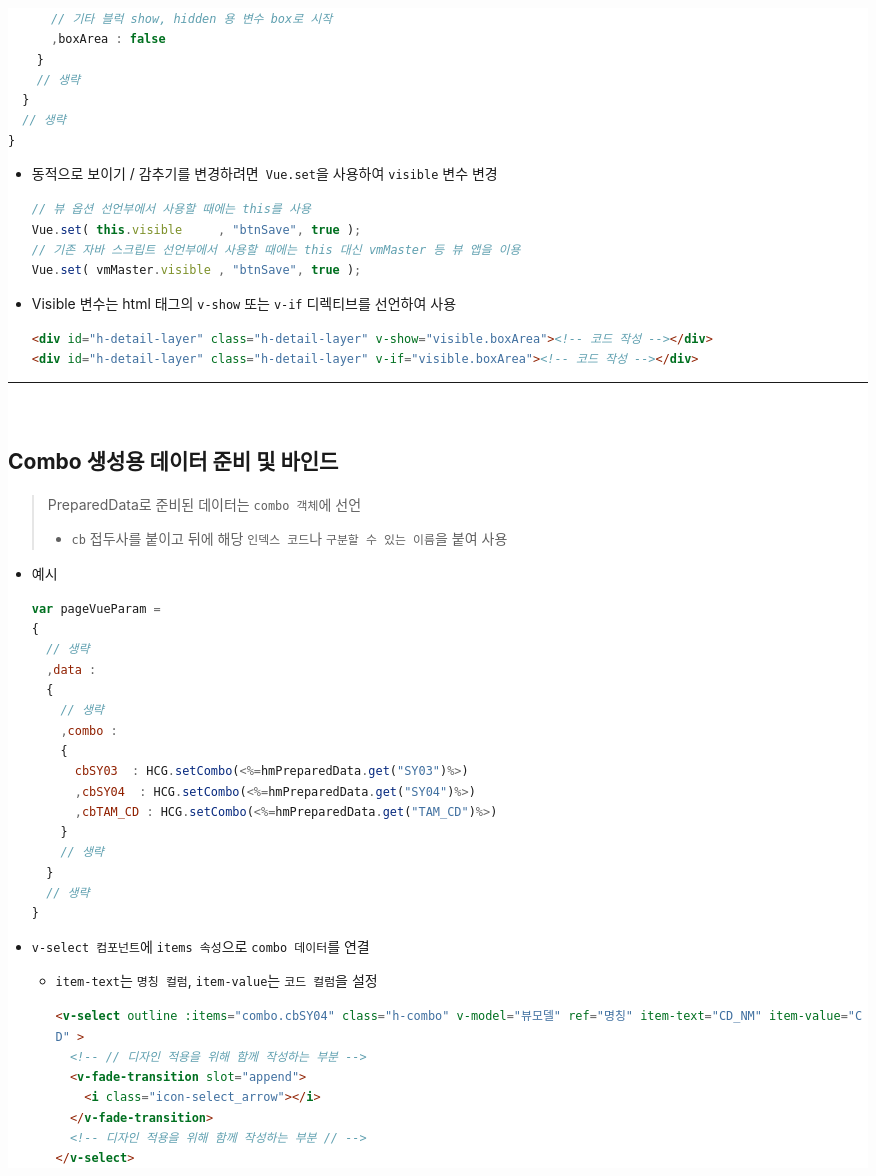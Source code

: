   ```js
        // 기타 블럭 show, hidden 용 변수 box로 시작
        ,boxArea : false
      }
      // 생략
    }
    // 생략
  }
  ```

- 동적으로 보이기 / 감추기를 변경하려면` Vue.set`을 사용하여 `visible` 변수 변경
  ```js
  // 뷰 옵션 선언부에서 사용할 때에는 this를 사용
  Vue.set( this.visible     , "btnSave", true );
  // 기존 자바 스크립트 선언부에서 사용할 때에는 this 대신 vmMaster 등 뷰 앱을 이용
  Vue.set( vmMaster.visible , "btnSave", true );
  ```

- Visible 변수는 html 태그의 `v-show` 또는 `v-if` 디렉티브를 선언하여 사용
  ```html
  <div id="h-detail-layer" class="h-detail-layer" v-show="visible.boxArea"><!-- 코드 작성 --></div>
  <div id="h-detail-layer" class="h-detail-layer" v-if="visible.boxArea"><!-- 코드 작성 --></div>
  ```

<hr>
<br>

## Combo 생성용 데이터 준비 및 바인드
> PreparedData로 준비된 데이터는 `combo 객체`에 선언
> - `cb` 접두사를 붙이고 뒤에 해당 `인덱스 코드`나 `구분할 수 있는 이름`을 붙여 사용

- 예시
  ```js
  var pageVueParam = 
  {
    // 생략
    ,data :
    {
      // 생략
      ,combo : 
      {
        cbSY03  : HCG.setCombo(<%=hmPreparedData.get("SY03")%>)
        ,cbSY04  : HCG.setCombo(<%=hmPreparedData.get("SY04")%>)
        ,cbTAM_CD : HCG.setCombo(<%=hmPreparedData.get("TAM_CD")%>)
      }
      // 생략
    }
    // 생략
  }
  ```

- `v-select 컴포넌트`에 `items 속성`으로 `combo 데이터`를 연결
  - `item-text`는 `명칭 컬럼`, `item-value`는 `코드 컬럼`을 설정
    ```html
    <v-select outline :items="combo.cbSY04" class="h-combo" v-model="뷰모델" ref="명칭" item-text="CD_NM" item-value="CD" >
      <!-- // 디자인 적용을 위해 함께 작성하는 부분 -->
      <v-fade-transition slot="append">
        <i class="icon-select_arrow"></i>
      </v-fade-transition>
      <!-- 디자인 적용을 위해 함께 작성하는 부분 // -->
    </v-select>
    ```
